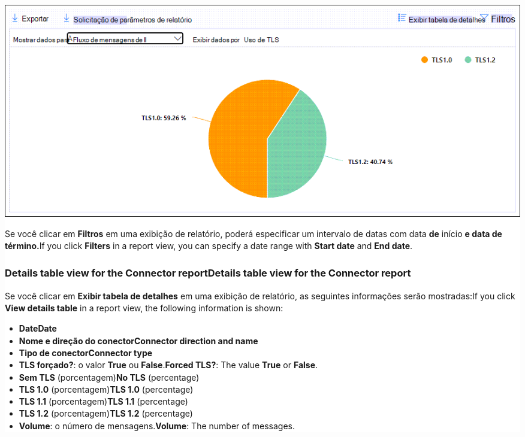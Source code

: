   ![Exibir dados por uso de TLS no relatório do Conector](../../media/connector-report-view-data-by-tls-usage.png)

<span data-ttu-id="6d9c4-129">Se você clicar em **Filtros** em uma exibição de relatório, poderá especificar um intervalo de datas com data **de** início **e data de término.**</span><span class="sxs-lookup"><span data-stu-id="6d9c4-129">If you click **Filters** in a report view, you can specify a date range with **Start date** and **End date**.</span></span>

### <a name="details-table-view-for-the-connector-report"></a><span data-ttu-id="6d9c4-130">Details table view for the Connector report</span><span class="sxs-lookup"><span data-stu-id="6d9c4-130">Details table view for the Connector report</span></span>

<span data-ttu-id="6d9c4-131">Se você clicar em **Exibir tabela de detalhes** em uma exibição de relatório, as seguintes informações serão mostradas:</span><span class="sxs-lookup"><span data-stu-id="6d9c4-131">If you click **View details table** in a report view, the following information is shown:</span></span>

- <span data-ttu-id="6d9c4-132">**Date**</span><span class="sxs-lookup"><span data-stu-id="6d9c4-132">**Date**</span></span>
- <span data-ttu-id="6d9c4-133">**Nome e direção do conector**</span><span class="sxs-lookup"><span data-stu-id="6d9c4-133">**Connector direction and name**</span></span>
- <span data-ttu-id="6d9c4-134">**Tipo de conector**</span><span class="sxs-lookup"><span data-stu-id="6d9c4-134">**Connector type**</span></span>
- <span data-ttu-id="6d9c4-135">**TLS forçado?**: o valor **True** ou **False**.</span><span class="sxs-lookup"><span data-stu-id="6d9c4-135">**Forced TLS?**: The value **True** or **False**.</span></span>
- <span data-ttu-id="6d9c4-136">**Sem TLS** (porcentagem)</span><span class="sxs-lookup"><span data-stu-id="6d9c4-136">**No TLS** (percentage)</span></span>
- <span data-ttu-id="6d9c4-137">**TLS 1.0** (porcentagem)</span><span class="sxs-lookup"><span data-stu-id="6d9c4-137">**TLS 1.0** (percentage)</span></span>
- <span data-ttu-id="6d9c4-138">**TLS 1.1** (porcentagem)</span><span class="sxs-lookup"><span data-stu-id="6d9c4-138">**TLS 1.1** (percentage)</span></span>
- <span data-ttu-id="6d9c4-139">**TLS 1.2** (porcentagem)</span><span class="sxs-lookup"><span data-stu-id="6d9c4-139">**TLS 1.2** (percentage)</span></span>
- <span data-ttu-id="6d9c4-140">**Volume**: o número de mensagens.</span><span class="sxs-lookup"><span data-stu-id="6d9c4-140">**Volume**: The number of messages.</span></span>
